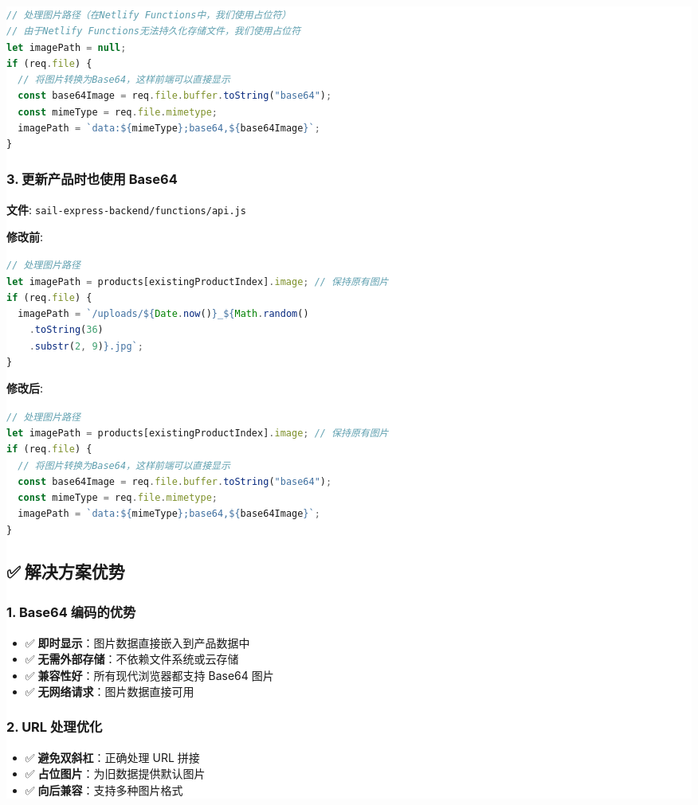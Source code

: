 ```javascript
// 处理图片路径（在Netlify Functions中，我们使用占位符）
// 由于Netlify Functions无法持久化存储文件，我们使用占位符
let imagePath = null;
if (req.file) {
  // 将图片转换为Base64，这样前端可以直接显示
  const base64Image = req.file.buffer.toString("base64");
  const mimeType = req.file.mimetype;
  imagePath = `data:${mimeType};base64,${base64Image}`;
}
```

### 3. 更新产品时也使用 Base64

**文件**: `sail-express-backend/functions/api.js`

**修改前**:

```javascript
// 处理图片路径
let imagePath = products[existingProductIndex].image; // 保持原有图片
if (req.file) {
  imagePath = `/uploads/${Date.now()}_${Math.random()
    .toString(36)
    .substr(2, 9)}.jpg`;
}
```

**修改后**:

```javascript
// 处理图片路径
let imagePath = products[existingProductIndex].image; // 保持原有图片
if (req.file) {
  // 将图片转换为Base64，这样前端可以直接显示
  const base64Image = req.file.buffer.toString("base64");
  const mimeType = req.file.mimetype;
  imagePath = `data:${mimeType};base64,${base64Image}`;
}
```

## ✅ 解决方案优势

### 1. Base64 编码的优势

- ✅ **即时显示**：图片数据直接嵌入到产品数据中
- ✅ **无需外部存储**：不依赖文件系统或云存储
- ✅ **兼容性好**：所有现代浏览器都支持 Base64 图片
- ✅ **无网络请求**：图片数据直接可用

### 2. URL 处理优化

- ✅ **避免双斜杠**：正确处理 URL 拼接
- ✅ **占位图片**：为旧数据提供默认图片
- ✅ **向后兼容**：支持多种图片格式
